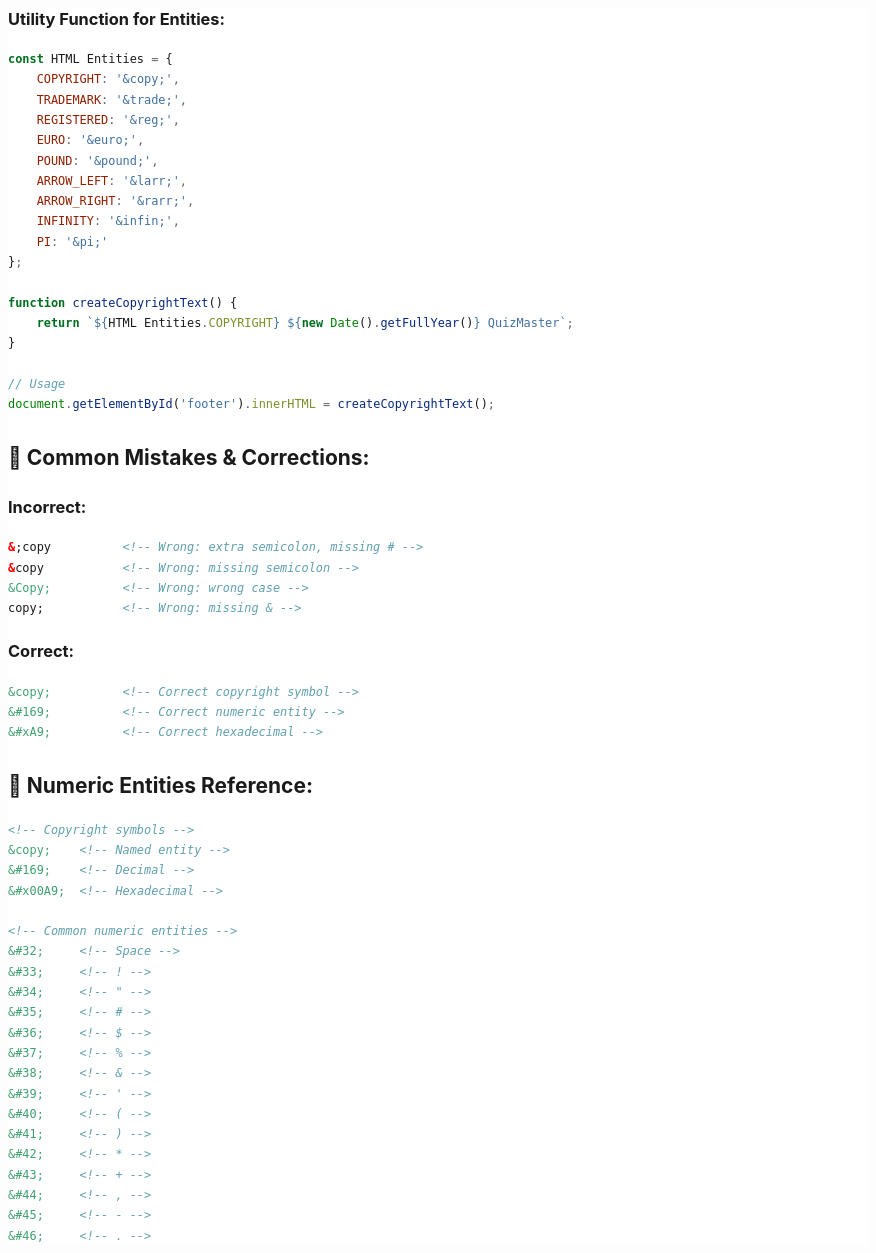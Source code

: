 ### **Utility Function for Entities:**
```javascript
const HTML Entities = {
    COPYRIGHT: '&copy;',
    TRADEMARK: '&trade;',
    REGISTERED: '&reg;',
    EURO: '&euro;',
    POUND: '&pound;',
    ARROW_LEFT: '&larr;',
    ARROW_RIGHT: '&rarr;',
    INFINITY: '&infin;',
    PI: '&pi;'
};

function createCopyrightText() {
    return `${HTML Entities.COPYRIGHT} ${new Date().getFullYear()} QuizMaster`;
}

// Usage
document.getElementById('footer').innerHTML = createCopyrightText();
```

## 🎯 **Common Mistakes & Corrections:**

### **Incorrect:**
```html
&;copy          <!-- Wrong: extra semicolon, missing # -->
&copy           <!-- Wrong: missing semicolon -->
&Copy;          <!-- Wrong: wrong case -->
copy;           <!-- Wrong: missing & -->
```

### **Correct:**
```html
&copy;          <!-- Correct copyright symbol -->
&#169;          <!-- Correct numeric entity -->
&#xA9;          <!-- Correct hexadecimal -->
```

## 📖 **Numeric Entities Reference:**

```html
<!-- Copyright symbols -->
&copy;    <!-- Named entity -->
&#169;    <!-- Decimal -->
&#x00A9;  <!-- Hexadecimal -->

<!-- Common numeric entities -->
&#32;     <!-- Space -->
&#33;     <!-- ! -->
&#34;     <!-- " -->
&#35;     <!-- # -->
&#36;     <!-- $ -->
&#37;     <!-- % -->
&#38;     <!-- & -->
&#39;     <!-- ' -->
&#40;     <!-- ( -->
&#41;     <!-- ) -->
&#42;     <!-- * -->
&#43;     <!-- + -->
&#44;     <!-- , -->
&#45;     <!-- - -->
&#46;     <!-- . -->
```